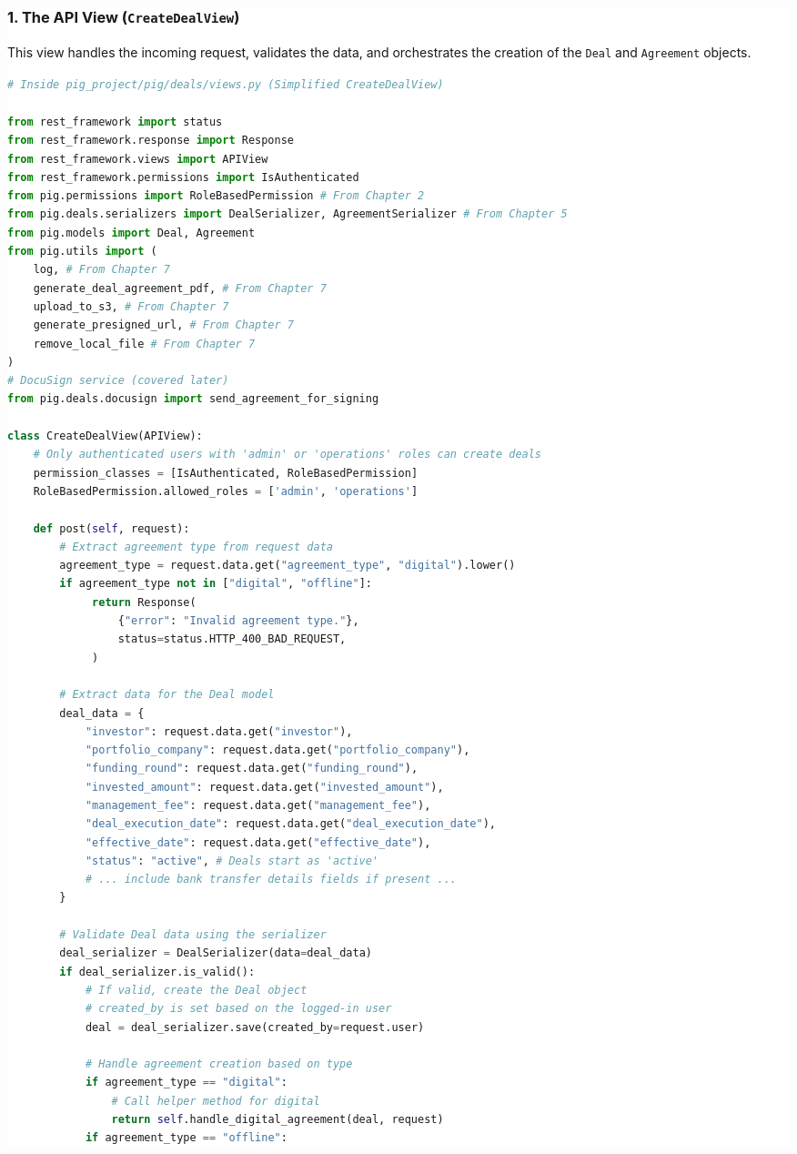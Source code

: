 ### 1. The API View (`CreateDealView`)

This view handles the incoming request, validates the data, and orchestrates the creation of the `Deal` and `Agreement` objects.

```python
# Inside pig_project/pig/deals/views.py (Simplified CreateDealView)

from rest_framework import status
from rest_framework.response import Response
from rest_framework.views import APIView
from rest_framework.permissions import IsAuthenticated
from pig.permissions import RoleBasedPermission # From Chapter 2
from pig.deals.serializers import DealSerializer, AgreementSerializer # From Chapter 5
from pig.models import Deal, Agreement
from pig.utils import (
    log, # From Chapter 7
    generate_deal_agreement_pdf, # From Chapter 7
    upload_to_s3, # From Chapter 7
    generate_presigned_url, # From Chapter 7
    remove_local_file # From Chapter 7
)
# DocuSign service (covered later)
from pig.deals.docusign import send_agreement_for_signing

class CreateDealView(APIView):
    # Only authenticated users with 'admin' or 'operations' roles can create deals
    permission_classes = [IsAuthenticated, RoleBasedPermission]
    RoleBasedPermission.allowed_roles = ['admin', 'operations']

    def post(self, request):
        # Extract agreement type from request data
        agreement_type = request.data.get("agreement_type", "digital").lower()
        if agreement_type not in ["digital", "offline"]:
             return Response(
                 {"error": "Invalid agreement type."},
                 status=status.HTTP_400_BAD_REQUEST,
             )

        # Extract data for the Deal model
        deal_data = {
            "investor": request.data.get("investor"),
            "portfolio_company": request.data.get("portfolio_company"),
            "funding_round": request.data.get("funding_round"),
            "invested_amount": request.data.get("invested_amount"),
            "management_fee": request.data.get("management_fee"),
            "deal_execution_date": request.data.get("deal_execution_date"),
            "effective_date": request.data.get("effective_date"),
            "status": "active", # Deals start as 'active'
            # ... include bank transfer details fields if present ...
        }

        # Validate Deal data using the serializer
        deal_serializer = DealSerializer(data=deal_data)
        if deal_serializer.is_valid():
            # If valid, create the Deal object
            # created_by is set based on the logged-in user
            deal = deal_serializer.save(created_by=request.user)

            # Handle agreement creation based on type
            if agreement_type == "digital":
                # Call helper method for digital
                return self.handle_digital_agreement(deal, request)
            if agreement_type == "offline":
```